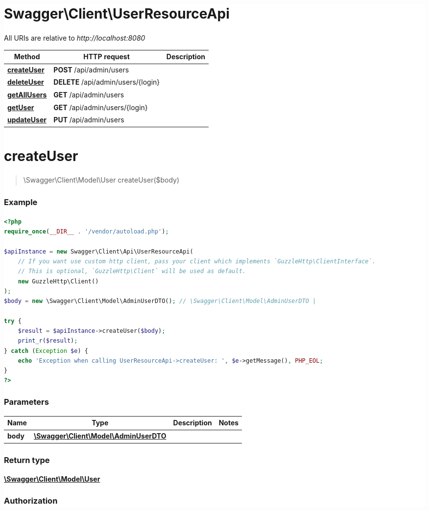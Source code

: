 # Swagger\Client\UserResourceApi

All URIs are relative to *http://localhost:8080*

Method | HTTP request | Description
------------- | ------------- | -------------
[**createUser**](UserResourceApi.md#createuser) | **POST** /api/admin/users | 
[**deleteUser**](UserResourceApi.md#deleteuser) | **DELETE** /api/admin/users/{login} | 
[**getAllUsers**](UserResourceApi.md#getallusers) | **GET** /api/admin/users | 
[**getUser**](UserResourceApi.md#getuser) | **GET** /api/admin/users/{login} | 
[**updateUser**](UserResourceApi.md#updateuser) | **PUT** /api/admin/users | 

# **createUser**
> \Swagger\Client\Model\User createUser($body)



### Example
```php
<?php
require_once(__DIR__ . '/vendor/autoload.php');

$apiInstance = new Swagger\Client\Api\UserResourceApi(
    // If you want use custom http client, pass your client which implements `GuzzleHttp\ClientInterface`.
    // This is optional, `GuzzleHttp\Client` will be used as default.
    new GuzzleHttp\Client()
);
$body = new \Swagger\Client\Model\AdminUserDTO(); // \Swagger\Client\Model\AdminUserDTO | 

try {
    $result = $apiInstance->createUser($body);
    print_r($result);
} catch (Exception $e) {
    echo 'Exception when calling UserResourceApi->createUser: ', $e->getMessage(), PHP_EOL;
}
?>
```

### Parameters

Name | Type | Description  | Notes
------------- | ------------- | ------------- | -------------
 **body** | [**\Swagger\Client\Model\AdminUserDTO**](../Model/AdminUserDTO.md)|  |

### Return type

[**\Swagger\Client\Model\User**](../Model/User.md)

### Authorization
